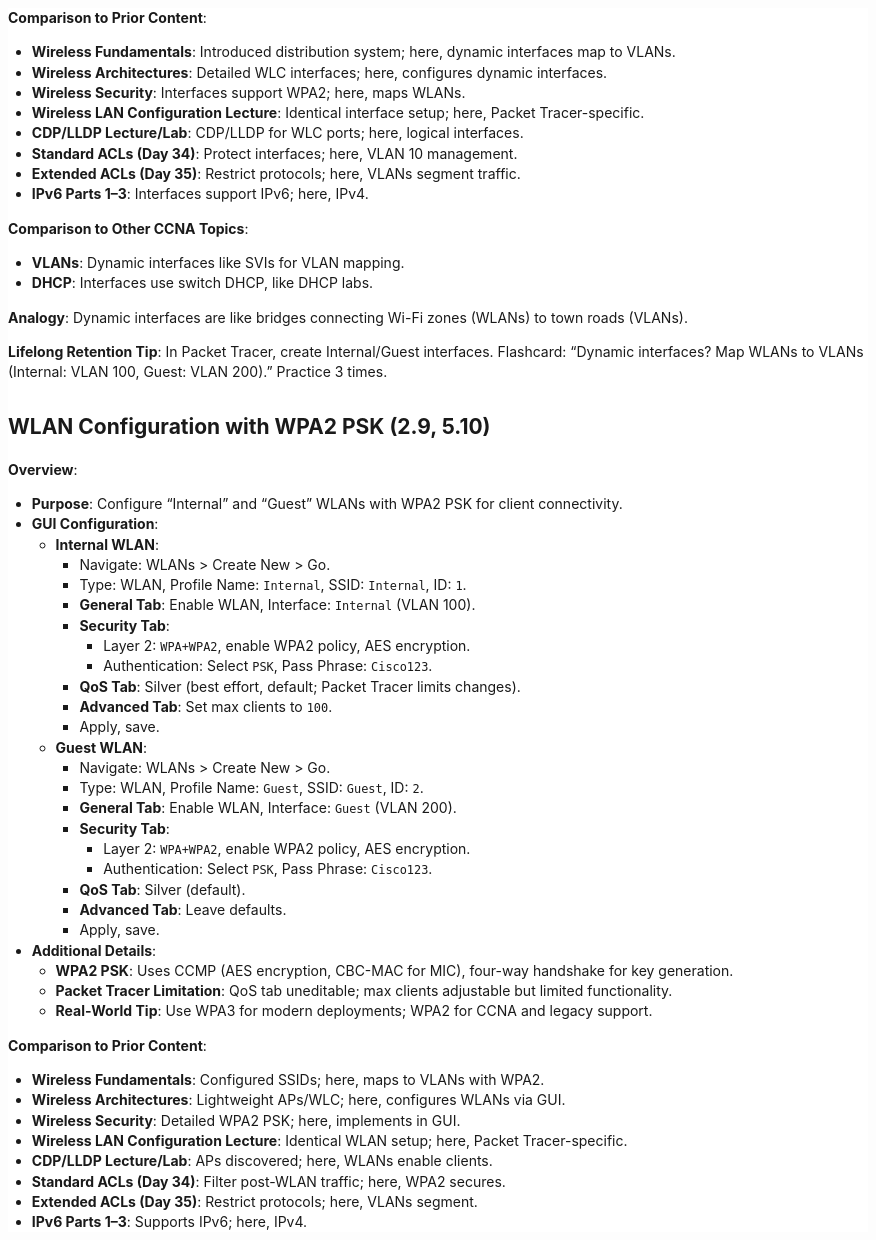 **Comparison to Prior Content**:
- **Wireless Fundamentals**: Introduced distribution system; here, dynamic interfaces map to VLANs.
- **Wireless Architectures**: Detailed WLC interfaces; here, configures dynamic interfaces.
- **Wireless Security**: Interfaces support WPA2; here, maps WLANs.
- **Wireless LAN Configuration Lecture**: Identical interface setup; here, Packet Tracer-specific.
- **CDP/LLDP Lecture/Lab**: CDP/LLDP for WLC ports; here, logical interfaces.
- **Standard ACLs (Day 34)**: Protect interfaces; here, VLAN 10 management.
- **Extended ACLs (Day 35)**: Restrict protocols; here, VLANs segment traffic.
- **IPv6 Parts 1–3**: Interfaces support IPv6; here, IPv4.

**Comparison to Other CCNA Topics**:
- **VLANs**: Dynamic interfaces like SVIs for VLAN mapping.
- **DHCP**: Interfaces use switch DHCP, like DHCP labs.

**Analogy**: Dynamic interfaces are like bridges connecting Wi-Fi zones (WLANs) to town roads (VLANs).

**Lifelong Retention Tip**: In Packet Tracer, create Internal/Guest interfaces. Flashcard: “Dynamic interfaces? Map WLANs to VLANs (Internal: VLAN 100, Guest: VLAN 200).” Practice 3 times.

## WLAN Configuration with WPA2 PSK (2.9, 5.10)

**Overview**:
- **Purpose**: Configure “Internal” and “Guest” WLANs with WPA2 PSK for client connectivity.
- **GUI Configuration**:
  - **Internal WLAN**:
    - Navigate: WLANs > Create New > Go.
    - Type: WLAN, Profile Name: `Internal`, SSID: `Internal`, ID: `1`.
    - **General Tab**: Enable WLAN, Interface: `Internal` (VLAN 100).
    - **Security Tab**:
      - Layer 2: `WPA+WPA2`, enable WPA2 policy, AES encryption.
      - Authentication: Select `PSK`, Pass Phrase: `Cisco123`.
    - **QoS Tab**: Silver (best effort, default; Packet Tracer limits changes).
    - **Advanced Tab**: Set max clients to `100`.
    - Apply, save.
  - **Guest WLAN**:
    - Navigate: WLANs > Create New > Go.
    - Type: WLAN, Profile Name: `Guest`, SSID: `Guest`, ID: `2`.
    - **General Tab**: Enable WLAN, Interface: `Guest` (VLAN 200).
    - **Security Tab**:
      - Layer 2: `WPA+WPA2`, enable WPA2 policy, AES encryption.
      - Authentication: Select `PSK`, Pass Phrase: `Cisco123`.
    - **QoS Tab**: Silver (default).
    - **Advanced Tab**: Leave defaults.
    - Apply, save.
- **Additional Details**:
  - **WPA2 PSK**: Uses CCMP (AES encryption, CBC-MAC for MIC), four-way handshake for key generation.
  - **Packet Tracer Limitation**: QoS tab uneditable; max clients adjustable but limited functionality.
  - **Real-World Tip**: Use WPA3 for modern deployments; WPA2 for CCNA and legacy support.

**Comparison to Prior Content**:
- **Wireless Fundamentals**: Configured SSIDs; here, maps to VLANs with WPA2.
- **Wireless Architectures**: Lightweight APs/WLC; here, configures WLANs via GUI.
- **Wireless Security**: Detailed WPA2 PSK; here, implements in GUI.
- **Wireless LAN Configuration Lecture**: Identical WLAN setup; here, Packet Tracer-specific.
- **CDP/LLDP Lecture/Lab**: APs discovered; here, WLANs enable clients.
- **Standard ACLs (Day 34)**: Filter post-WLAN traffic; here, WPA2 secures.
- **Extended ACLs (Day 35)**: Restrict protocols; here, VLANs segment.
- **IPv6 Parts 1–3**: Supports IPv6; here, IPv4.
